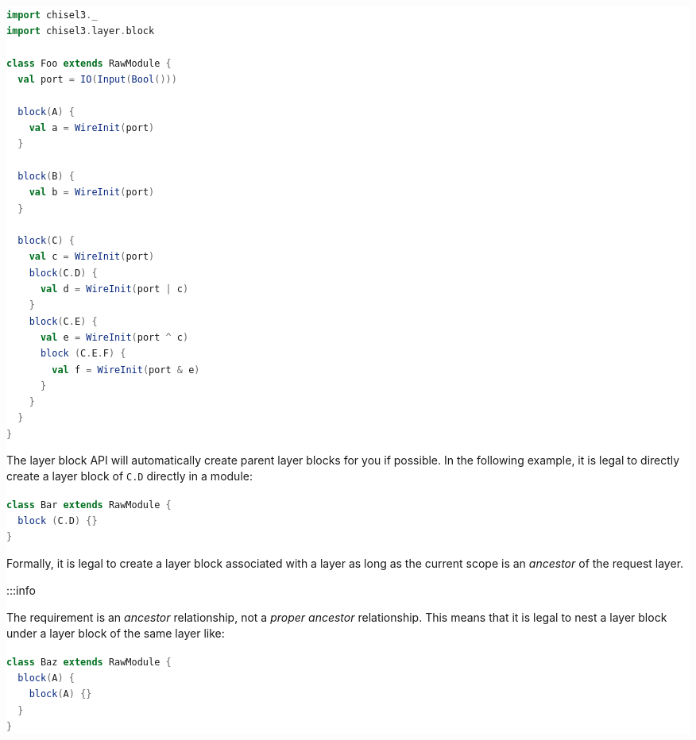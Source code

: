 ```scala mdoc:silent
import chisel3._
import chisel3.layer.block

class Foo extends RawModule {
  val port = IO(Input(Bool()))

  block(A) {
    val a = WireInit(port)
  }

  block(B) {
    val b = WireInit(port)
  }

  block(C) {
    val c = WireInit(port)
    block(C.D) {
      val d = WireInit(port | c)
    }
    block(C.E) {
      val e = WireInit(port ^ c)
      block (C.E.F) {
        val f = WireInit(port & e)
      }
    }
  }
}
```

The layer block API will automatically create parent layer blocks for you if
possible.  In the following example, it is legal to directly create a layer
block of `C.D` directly in a module:

```scala mdoc:silent
class Bar extends RawModule {
  block (C.D) {}
}
```

Formally, it is legal to create a layer block associated with a layer as long as
the current scope is an _ancestor_ of the request layer.

:::info

The requirement is an _ancestor_ relationship, not a _proper ancestor_
relationship.  This means that it is legal to nest a layer block under a layer
block of the same layer like:

```scala mdoc:silent
class Baz extends RawModule {
  block(A) {
    block(A) {}
  }
}
```
